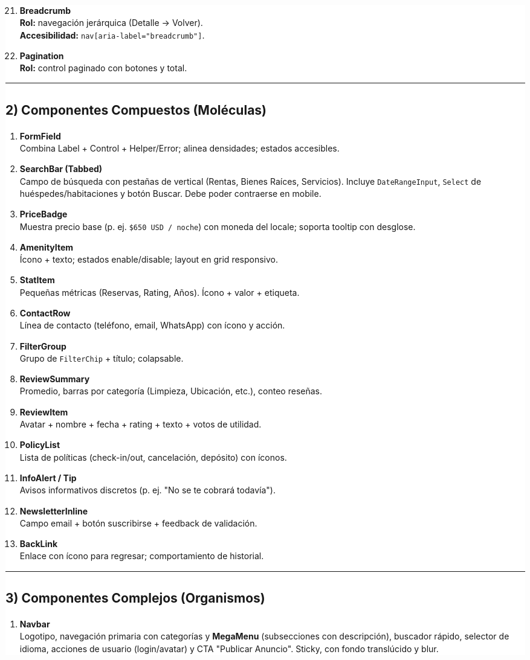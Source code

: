 21. **Breadcrumb**\
    **Rol:** navegación jerárquica (Detalle → Volver).\
    **Accesibilidad:** `nav[aria-label="breadcrumb"]`.

22. **Pagination**\
    **Rol:** control paginado con botones y total.

---

## 2) Componentes Compuestos (Moléculas)

1.  **FormField**\
    Combina Label + Control + Helper/Error; alinea densidades; estados accesibles.

2.  **SearchBar (Tabbed)**\
    Campo de búsqueda con pestañas de vertical (Rentas, Bienes Raíces, Servicios). Incluye `DateRangeInput`, `Select` de huéspedes/habitaciones y botón Buscar. Debe poder contraerse en mobile.

3.  **PriceBadge**\
    Muestra precio base (p. ej. `$650 USD / noche`) con moneda del locale; soporta tooltip con desglose.

4.  **AmenityItem**\
    Ícono + texto; estados enable/disable; layout en grid responsivo.

5.  **StatItem**\
    Pequeñas métricas (Reservas, Rating, Años). Ícono + valor + etiqueta.

6.  **ContactRow**\
    Línea de contacto (teléfono, email, WhatsApp) con ícono y acción.

7.  **FilterGroup**\
    Grupo de `FilterChip` + título; colapsable.

8.  **ReviewSummary**\
    Promedio, barras por categoría (Limpieza, Ubicación, etc.), conteo reseñas.

9.  **ReviewItem**\
    Avatar + nombre + fecha + rating + texto + votos de utilidad.

10. **PolicyList**\
    Lista de políticas (check-in/out, cancelación, depósito) con íconos.

11. **InfoAlert / Tip**\
    Avisos informativos discretos (p. ej. "No se te cobrará todavía").

12. **NewsletterInline**\
    Campo email + botón suscribirse + feedback de validación.

13. **BackLink**\
    Enlace con ícono para regresar; comportamiento de historial.

---

## 3) Componentes Complejos (Organismos)

1.  **Navbar**\
    Logotipo, navegación primaria con categorías y **MegaMenu** (subsecciones con descripción), buscador rápido, selector de idioma, acciones de usuario (login/avatar) y CTA "Publicar Anuncio". Sticky, con fondo translúcido y blur.
